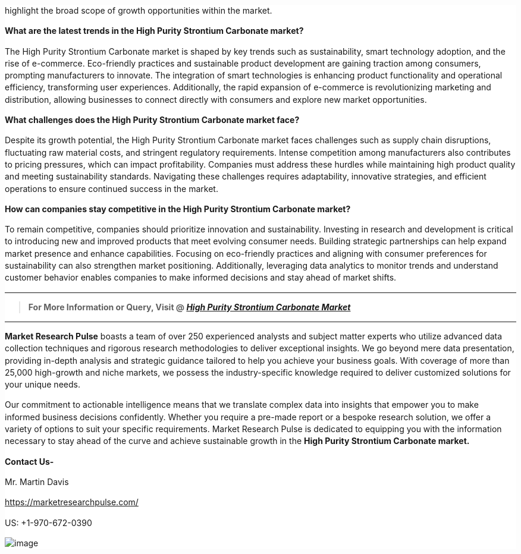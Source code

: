 highlight the broad scope of growth opportunities within the market.</p><p><strong>What are the latest trends in the High Purity Strontium Carbonate market?</strong></p><p>The High Purity Strontium Carbonate market is shaped by key trends such as sustainability, smart technology adoption, and the rise of e-commerce. Eco-friendly practices and sustainable product development are gaining traction among consumers, prompting manufacturers to innovate. The integration of smart technologies is enhancing product functionality and operational efficiency, transforming user experiences. Additionally, the rapid expansion of e-commerce is revolutionizing marketing and distribution, allowing businesses to connect directly with consumers and explore new market opportunities.</p><p><strong>What challenges does the High Purity Strontium Carbonate market face?</strong></p><p>Despite its growth potential, the High Purity Strontium Carbonate market faces challenges such as supply chain disruptions, fluctuating raw material costs, and stringent regulatory requirements. Intense competition among manufacturers also contributes to pricing pressures, which can impact profitability. Companies must address these hurdles while maintaining high product quality and meeting sustainability standards. Navigating these challenges requires adaptability, innovative strategies, and efficient operations to ensure continued success in the market.</p><p><strong>How can companies stay competitive in the High Purity Strontium Carbonate market?</strong></p><p>To remain competitive, companies should prioritize innovation and sustainability. Investing in research and development is critical to introducing new and improved products that meet evolving consumer needs. Building strategic partnerships can help expand market presence and enhance capabilities. Focusing on eco-friendly practices and aligning with consumer preferences for sustainability can also strengthen market positioning. Additionally, leveraging data analytics to monitor trends and understand customer behavior enables companies to make informed decisions and stay ahead of market shifts.</p><hr /><blockquote><p><strong>For More Information or Query, Visit @&nbsp;<em><a href="https://marketresearchpulse.com/report/34936/high-purity-strontium-carbonate-market?utm_source=Linkedin&utm_medium=0111">High Purity Strontium Carbonate Market</a></em></strong></p></blockquote><hr /><p><strong>Market Research Pulse</strong> boasts a team of over 250 experienced analysts and subject matter experts who utilize advanced data collection techniques and rigorous research methodologies to deliver exceptional insights. We go beyond mere data presentation, providing in-depth analysis and strategic guidance tailored to help you achieve your business goals. With coverage of more than 25,000 high-growth and niche markets, we possess the industry-specific knowledge required to deliver customized solutions for your unique needs.</p><p>Our commitment to actionable intelligence means that we translate complex data into insights that empower you to make informed business decisions confidently. Whether you require a pre-made report or a bespoke research solution, we offer a variety of options to suit your specific requirements. Market Research Pulse is dedicated to equipping you with the information necessary to stay ahead of the curve and achieve sustainable growth in the <strong>High Purity Strontium Carbonate market.</strong></p><p><strong>Contact Us-</strong></p><p>Mr. Martin Davis</p><p>https://marketresearchpulse.com/</p><p>US: +1-970-672-0390</p>
![image](https://github.com/user-attachments/assets/40a9cdd4-cea8-4671-a5da-5eace1b8bec0)
